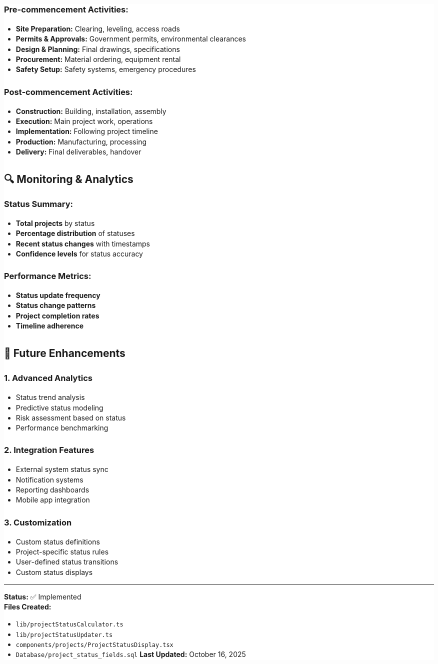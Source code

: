 ### Pre-commencement Activities:
- **Site Preparation:** Clearing, leveling, access roads
- **Permits & Approvals:** Government permits, environmental clearances
- **Design & Planning:** Final drawings, specifications
- **Procurement:** Material ordering, equipment rental
- **Safety Setup:** Safety systems, emergency procedures

### Post-commencement Activities:
- **Construction:** Building, installation, assembly
- **Execution:** Main project work, operations
- **Implementation:** Following project timeline
- **Production:** Manufacturing, processing
- **Delivery:** Final deliverables, handover

## 🔍 Monitoring & Analytics

### Status Summary:
- **Total projects** by status
- **Percentage distribution** of statuses
- **Recent status changes** with timestamps
- **Confidence levels** for status accuracy

### Performance Metrics:
- **Status update frequency**
- **Status change patterns**
- **Project completion rates**
- **Timeline adherence**

## 🚀 Future Enhancements

### 1. **Advanced Analytics**
- Status trend analysis
- Predictive status modeling
- Risk assessment based on status
- Performance benchmarking

### 2. **Integration Features**
- External system status sync
- Notification systems
- Reporting dashboards
- Mobile app integration

### 3. **Customization**
- Custom status definitions
- Project-specific status rules
- User-defined status transitions
- Custom status displays

---

**Status:** ✅ Implemented  
**Files Created:** 
- `lib/projectStatusCalculator.ts`
- `lib/projectStatusUpdater.ts`
- `components/projects/ProjectStatusDisplay.tsx`
- `Database/project_status_fields.sql`
**Last Updated:** October 16, 2025
